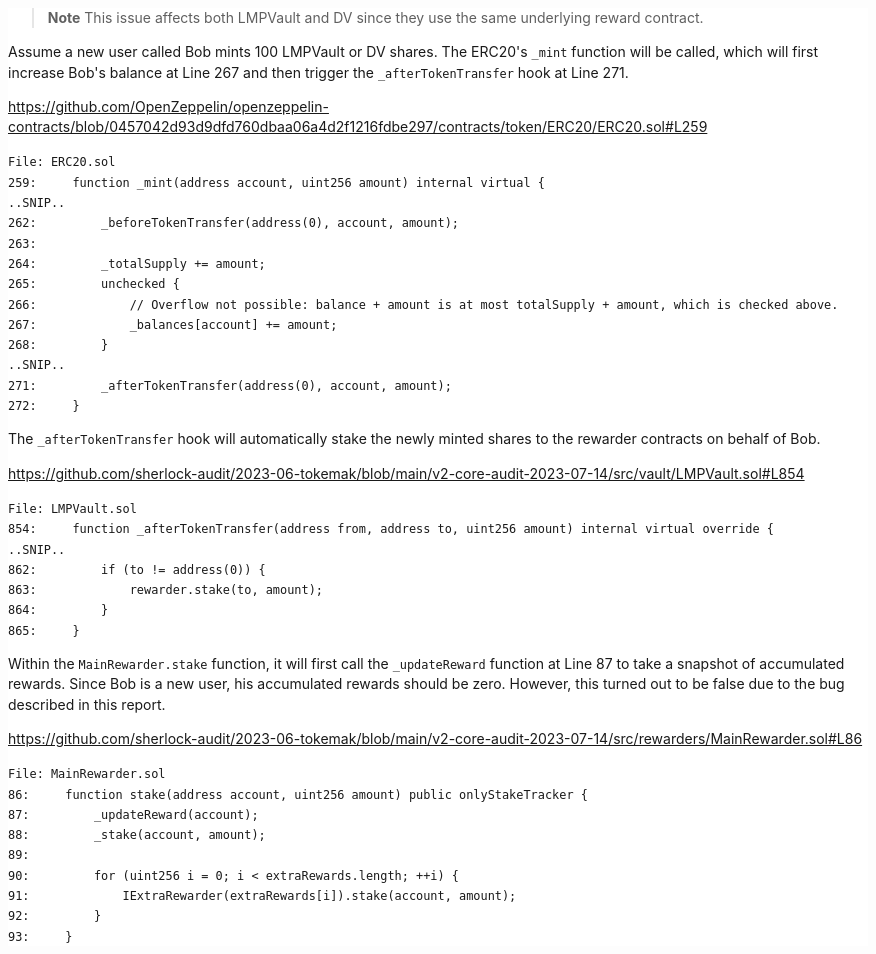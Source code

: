 > **Note**
> This issue affects both LMPVault and DV since they use the same underlying reward contract.

Assume a new user called Bob mints 100 LMPVault or DV shares. The ERC20's `_mint` function will be called, which will first increase Bob's balance at Line 267 and then trigger the `_afterTokenTransfer` hook at Line 271.

https://github.com/OpenZeppelin/openzeppelin-contracts/blob/0457042d93d9dfd760dbaa06a4d2f1216fdbe297/contracts/token/ERC20/ERC20.sol#L259

```solidity
File: ERC20.sol
259:     function _mint(address account, uint256 amount) internal virtual {
..SNIP..
262:         _beforeTokenTransfer(address(0), account, amount);
263: 
264:         _totalSupply += amount;
265:         unchecked {
266:             // Overflow not possible: balance + amount is at most totalSupply + amount, which is checked above.
267:             _balances[account] += amount;
268:         }
..SNIP..
271:         _afterTokenTransfer(address(0), account, amount);
272:     }
```

The `_afterTokenTransfer` hook will automatically stake the newly minted shares to the rewarder contracts on behalf of Bob.

https://github.com/sherlock-audit/2023-06-tokemak/blob/main/v2-core-audit-2023-07-14/src/vault/LMPVault.sol#L854

```solidity
File: LMPVault.sol
854:     function _afterTokenTransfer(address from, address to, uint256 amount) internal virtual override {
..SNIP..
862:         if (to != address(0)) {
863:             rewarder.stake(to, amount);
864:         }
865:     }
```

Within the `MainRewarder.stake` function, it will first call the `_updateReward` function at Line 87 to take a snapshot of accumulated rewards. Since Bob is a new user, his accumulated rewards should be zero. However, this turned out to be false due to the bug described in this report.

https://github.com/sherlock-audit/2023-06-tokemak/blob/main/v2-core-audit-2023-07-14/src/rewarders/MainRewarder.sol#L86

```solidity
File: MainRewarder.sol
86:     function stake(address account, uint256 amount) public onlyStakeTracker {
87:         _updateReward(account);
88:         _stake(account, amount);
89: 
90:         for (uint256 i = 0; i < extraRewards.length; ++i) {
91:             IExtraRewarder(extraRewards[i]).stake(account, amount);
92:         }
93:     }
```
